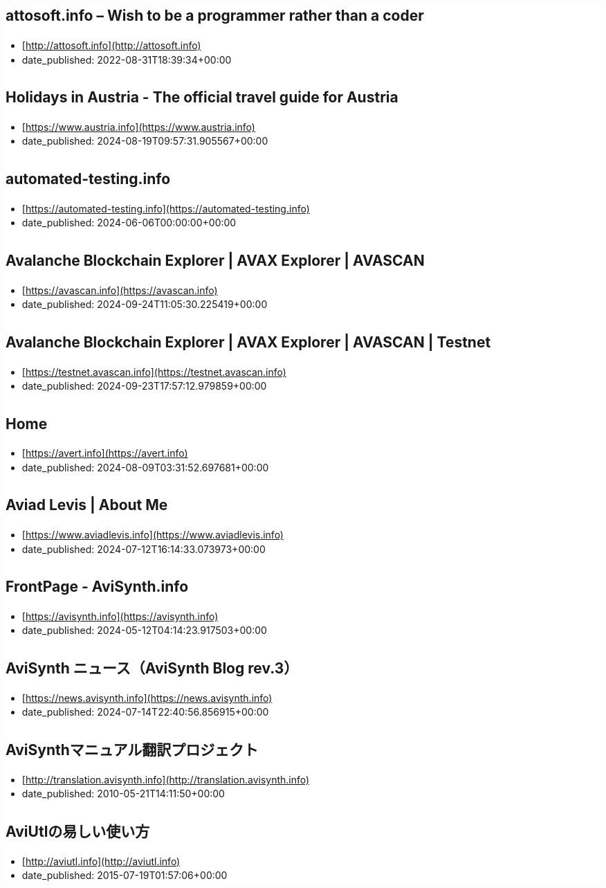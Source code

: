  ## attosoft.info – Wish to be a programmer rather than a coder
 - [http://attosoft.info](http://attosoft.info)
 - date_published: 2022-08-31T18:39:34+00:00

 ## Holidays in Austria - The official travel guide for Austria
 - [https://www.austria.info](https://www.austria.info)
 - date_published: 2024-08-19T09:57:31.905567+00:00

 ## automated-testing.info
 - [https://automated-testing.info](https://automated-testing.info)
 - date_published: 2024-06-06T00:00:00+00:00

 ## Avalanche Blockchain Explorer | AVAX Explorer | AVASCAN
 - [https://avascan.info](https://avascan.info)
 - date_published: 2024-09-24T11:05:30.225419+00:00

 ## Avalanche Blockchain Explorer | AVAX Explorer | AVASCAN | Testnet
 - [https://testnet.avascan.info](https://testnet.avascan.info)
 - date_published: 2024-09-23T17:57:12.979859+00:00

 ## Home
 - [https://avert.info](https://avert.info)
 - date_published: 2024-08-09T03:31:52.697681+00:00

 ## Aviad Levis | About Me
 - [https://www.aviadlevis.info](https://www.aviadlevis.info)
 - date_published: 2024-07-12T16:14:33.073973+00:00

 ## FrontPage - AviSynth.info
 - [https://avisynth.info](https://avisynth.info)
 - date_published: 2024-05-12T04:14:23.917503+00:00

 ## AviSynth ニュース（AviSynth Blog rev.3）
 - [https://news.avisynth.info](https://news.avisynth.info)
 - date_published: 2024-07-14T22:40:56.856915+00:00

 ## AviSynthマニュアル翻訳プロジェクト
 - [http://translation.avisynth.info](http://translation.avisynth.info)
 - date_published: 2010-05-21T14:11:50+00:00

 ## AviUtlの易しい使い方
 - [http://aviutl.info](http://aviutl.info)
 - date_published: 2015-07-19T01:57:06+00:00
